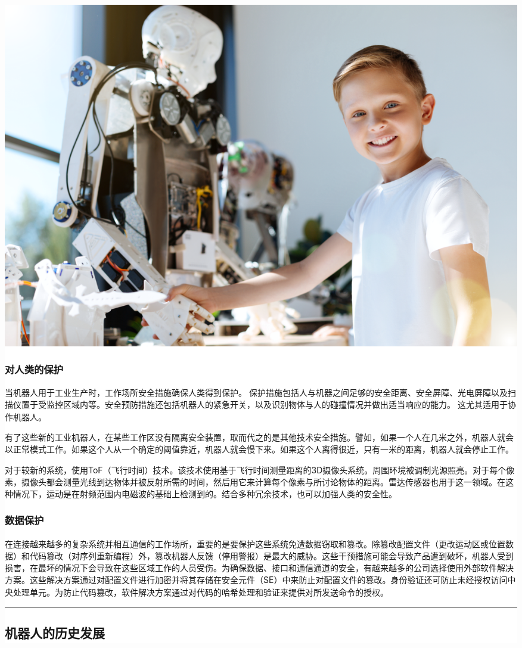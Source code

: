 ![37.5](./resources/37.5.png)

### 对人类的保护

当机器人用于工业生产时，工作场所安全措施确保人类得到保护。 保护措施包括人与机器之间足够的安全距离、安全屏障、光电屏障以及扫描仪置于受监控区域内等。安全预防措施还包括机器人的紧急开关，以及识别物体与人的碰撞情况并做出适当响应的能力。 这尤其适用于协作机器人。

有了这些新的工业机器人，在某些工作区没有隔离安全装置，取而代之的是其他技术安全措施。譬如，如果一个人在几米之外，机器人就会以正常模式工作。如果这个人从一个确定的阈值靠近，机器人就会慢下来。如果这个人离得很近，只有一米的距离，机器人就会停止工作。

对于较新的系统，使用ToF（飞行时间）技术。该技术使用基于飞行时间测量距离的3D摄像头系统。周围环境被调制光源照亮。对于每个像素，摄像头都会测量光线到达物体并被反射所需的时间，然后用它来计算每个像素与所讨论物体的距离。雷达传感器也用于这一领域。在这种情况下，运动是在射频范围内电磁波的基础上检测到的。结合多种冗余技术，也可以加强人类的安全性。

### 数据保护

在连接越来越多的复杂系统并相互通信的工作场所，重要的是要保护这些系统免遭数据窃取和篡改。除篡改配置文件（更改运动区或位置数据）和代码篡改（对序列重新编程）外，篡改机器人反馈（停用警报）是最大的威胁。这些干预措施可能会导致产品遭到破坏，机器人受到损害，在最坏的情况下会导致在这些区域工作的人员受伤。为确保数据、接口和通信通道的安全，有越来越多的公司选择使用外部软件解决方案。这些解决方案通过对配置文件进行加密并将其存储在安全元件（SE）中来防止对配置文件的篡改。身份验证还可防止未经授权访问中央处理单元。为防止代码篡改，软件解决方案通过对代码的哈希处理和验证来提供对所发送命令的授权。

---

## 机器人的历史发展
